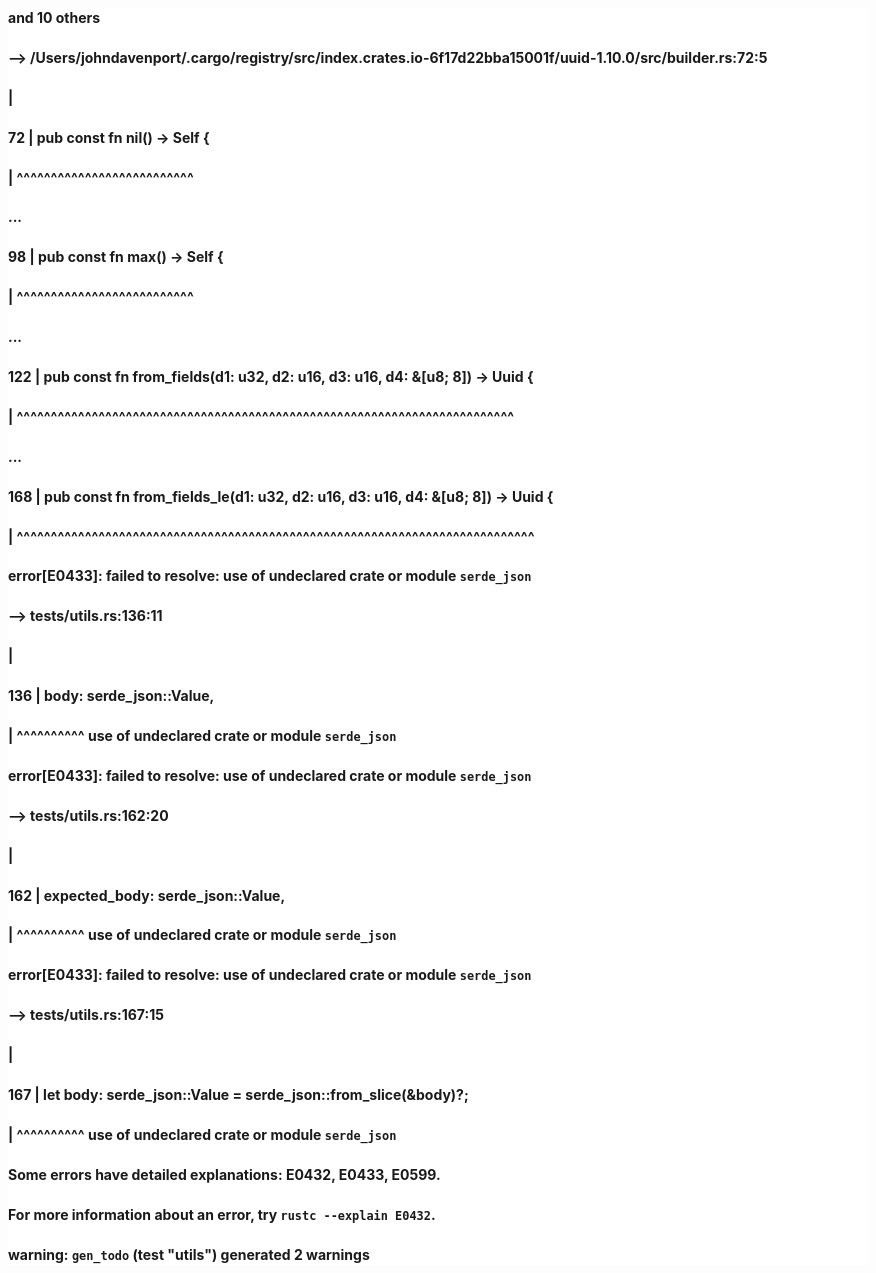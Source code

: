 ####       and 10 others  
####    --> /Users/johndavenport/.cargo/registry/src/index.crates.io-6f17d22bba15001f/uuid-1.10.0/src/builder.rs:72:5  
####     |  
#### 72  |     pub const fn nil() -> Self {  
####     |     ^^^^^^^^^^^^^^^^^^^^^^^^^^  
#### ...  
#### 98  |     pub const fn max() -> Self {  
####     |     ^^^^^^^^^^^^^^^^^^^^^^^^^^  
#### ...  
#### 122 |     pub const fn from_fields(d1: u32, d2: u16, d3: u16, d4: &[u8; 8]) -> Uuid {  
####     |     ^^^^^^^^^^^^^^^^^^^^^^^^^^^^^^^^^^^^^^^^^^^^^^^^^^^^^^^^^^^^^^^^^^^^^^^^^  
#### ...  
#### 168 |     pub const fn from_fields_le(d1: u32, d2: u16, d3: u16, d4: &[u8; 8]) -> Uuid {  
####     |     ^^^^^^^^^^^^^^^^^^^^^^^^^^^^^^^^^^^^^^^^^^^^^^^^^^^^^^^^^^^^^^^^^^^^^^^^^^^^  
####   
#### error[E0433]: failed to resolve: use of undeclared crate or module `serde_json`  
####    --> tests/utils.rs:136:11  
####     |  
#### 136 |     body: serde_json::Value,  
####     |           ^^^^^^^^^^ use of undeclared crate or module `serde_json`  
####   
#### error[E0433]: failed to resolve: use of undeclared crate or module `serde_json`  
####    --> tests/utils.rs:162:20  
####     |  
#### 162 |     expected_body: serde_json::Value,  
####     |                    ^^^^^^^^^^ use of undeclared crate or module `serde_json`  
####   
#### error[E0433]: failed to resolve: use of undeclared crate or module `serde_json`  
####    --> tests/utils.rs:167:15  
####     |  
#### 167 |     let body: serde_json::Value = serde_json::from_slice(&body)?;  
####     |               ^^^^^^^^^^ use of undeclared crate or module `serde_json`  
####   
#### Some errors have detailed explanations: E0432, E0433, E0599.  
#### For more information about an error, try `rustc --explain E0432`.  
#### warning: `gen_todo` (test "utils") generated 2 warnings  